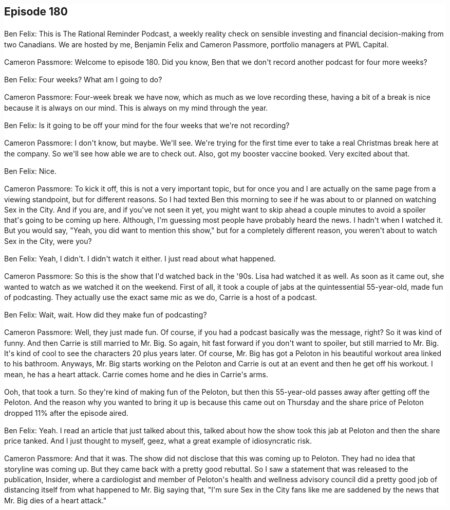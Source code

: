 ## Episode 180

Ben Felix: This is The Rational Reminder Podcast, a weekly reality check on sensible investing and financial decision-making from two Canadians. We are hosted by me, Benjamin Felix and Cameron Passmore, portfolio managers at PWL Capital.

Cameron Passmore: Welcome to episode 180. Did you know, Ben that we don't record another podcast for four more weeks?

Ben Felix: Four weeks? What am I going to do?

Cameron Passmore: Four-week break we have now, which as much as we love recording these, having a bit of a break is nice because it is always on our mind. This is always on my mind through the year.

Ben Felix: Is it going to be off your mind for the four weeks that we're not recording?

Cameron Passmore: I don't know, but maybe. We'll see. We're trying for the first time ever to take a real Christmas break here at the company. So we'll see how able we are to check out. Also, got my booster vaccine booked. Very excited about that.

Ben Felix: Nice.

Cameron Passmore: To kick it off, this is not a very important topic, but for once you and I are actually on the same page from a viewing standpoint, but for different reasons. So I had texted Ben this morning to see if he was about to or planned on watching Sex in the City. And if you are, and if you've not seen it yet, you might want to skip ahead a couple minutes to avoid a spoiler that's going to be coming up here. Although, I'm guessing most people have probably heard the news. I hadn't when I watched it. But you would say, "Yeah, you did want to mention this show," but for a completely different reason, you weren't about to watch Sex in the City, were you?

Ben Felix: Yeah, I didn't. I didn't watch it either. I just read about what happened.

Cameron Passmore: So this is the show that I'd watched back in the '90s. Lisa had watched it as well. As soon as it came out, she wanted to watch as we watched it on the weekend. First of all, it took a couple of jabs at the quintessential 55-year-old, made fun of podcasting. They actually use the exact same mic as we do, Carrie is a host of a podcast.

Ben Felix: Wait, wait. How did they make fun of podcasting?

Cameron Passmore: Well, they just made fun. Of course, if you had a podcast basically was the message, right? So it was kind of funny. And then Carrie is still married to Mr. Big. So again, hit fast forward if you don't want to spoiler, but still married to Mr. Big. It's kind of cool to see the characters 20 plus years later. Of course, Mr. Big has got a Peloton in his beautiful workout area linked to his bathroom. Anyways, Mr. Big starts working on the Peloton and Carrie is out at an event and then he get off his workout. I mean, he has a heart attack. Carrie comes home and he dies in Carrie's arms.

Ooh, that took a turn. So they're kind of making fun of the Peloton, but then this 55-year-old passes away after getting off the Peloton. And the reason why you wanted to bring it up is because this came out on Thursday and the share price of Peloton dropped 11% after the episode aired.

Ben Felix: Yeah. I read an article that just talked about this, talked about how the show took this jab at Peloton and then the share price tanked. And I just thought to myself, geez, what a great example of idiosyncratic risk.

Cameron Passmore: And that it was. The show did not disclose that this was coming up to Peloton. They had no idea that storyline was coming up. But they came back with a pretty good rebuttal. So I saw a statement that was released to the publication, Insider, where a cardiologist and member of Peloton's health and wellness advisory council did a pretty good job of distancing itself from what happened to Mr. Big saying that, "I'm sure Sex in the City fans like me are saddened by the news that Mr. Big dies of a heart attack."

